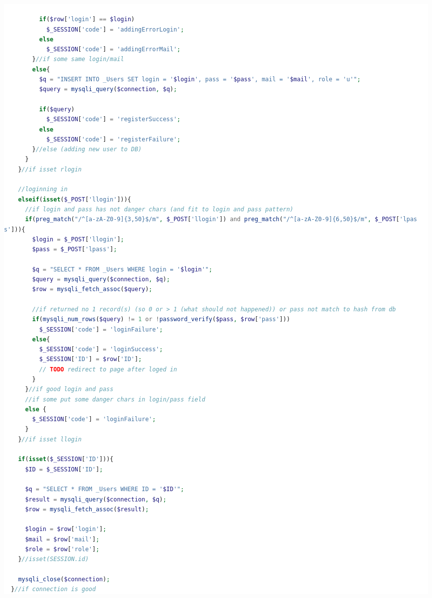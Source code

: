 ```php

          if($row['login'] == $login)
            $_SESSION['code'] = 'addingErrorLogin';
          else
            $_SESSION['code'] = 'addingErrorMail';
        }//if some same login/mail
        else{
          $q = "INSERT INTO _Users SET login = '$login', pass = '$pass', mail = '$mail', role = 'u'";
          $query = mysqli_query($connection, $q);

          if($query)
            $_SESSION['code'] = 'registerSuccess';
          else
            $_SESSION['code'] = 'registerFailure';
        }//else (adding new user to DB)
      }
    }//if isset rlogin

    //loginning in
    elseif(isset($_POST['llogin'])){
      //if login and pass has not danger chars (and fit to login and pass pattern)
      if(preg_match("/^[a-zA-Z0-9]{3,50}$/m", $_POST['llogin']) and preg_match("/^[a-zA-Z0-9]{6,50}$/m", $_POST['lpass'])){
        $login = $_POST['llogin'];
        $pass = $_POST['lpass'];

        $q = "SELECT * FROM _Users WHERE login = '$login'";
        $query = mysqli_query($connection, $q);
        $row = mysqli_fetch_assoc($query);

        //if returned no 1 record(s) (so 0 or > 1 (what should not happened)) or pass not match to hash from db
        if(mysqli_num_rows($query) != 1 or !password_verify($pass, $row['pass']))
          $_SESSION['code'] = 'loginFailure';
        else{
          $_SESSION['code'] = 'loginSuccess';
          $_SESSION['ID'] = $row['ID'];
          // TODO redirect to page after loged in
        }
      }//if good login and pass
      //if some put some danger chars in login/pass field
      else {
        $_SESSION['code'] = 'loginFailure';
      }
    }//if isset llogin

    if(isset($_SESSION['ID'])){
      $ID = $_SESSION['ID'];

      $q = "SELECT * FROM _Users WHERE ID = '$ID'";
      $result = mysqli_query($connection, $q);
      $row = mysqli_fetch_assoc($result);

      $login = $row['login'];
      $mail = $row['mail'];
      $role = $row['role'];
    }//isset(SESSION.id)

    mysqli_close($connection);
  }//if connection is good
```
